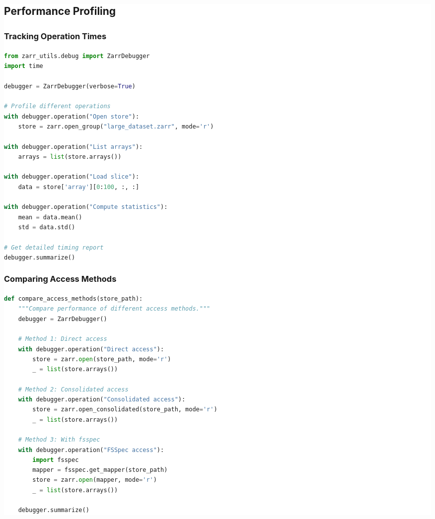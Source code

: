 ## Performance Profiling

### Tracking Operation Times

```python
from zarr_utils.debug import ZarrDebugger
import time

debugger = ZarrDebugger(verbose=True)

# Profile different operations
with debugger.operation("Open store"):
    store = zarr.open_group("large_dataset.zarr", mode='r')

with debugger.operation("List arrays"):
    arrays = list(store.arrays())

with debugger.operation("Load slice"):
    data = store['array'][0:100, :, :]

with debugger.operation("Compute statistics"):
    mean = data.mean()
    std = data.std()

# Get detailed timing report
debugger.summarize()
```

### Comparing Access Methods

```python
def compare_access_methods(store_path):
    """Compare performance of different access methods."""
    debugger = ZarrDebugger()
    
    # Method 1: Direct access
    with debugger.operation("Direct access"):
        store = zarr.open(store_path, mode='r')
        _ = list(store.arrays())
    
    # Method 2: Consolidated access
    with debugger.operation("Consolidated access"):
        store = zarr.open_consolidated(store_path, mode='r')
        _ = list(store.arrays())
    
    # Method 3: With fsspec
    with debugger.operation("FSSpec access"):
        import fsspec
        mapper = fsspec.get_mapper(store_path)
        store = zarr.open(mapper, mode='r')
        _ = list(store.arrays())
    
    debugger.summarize()
```
